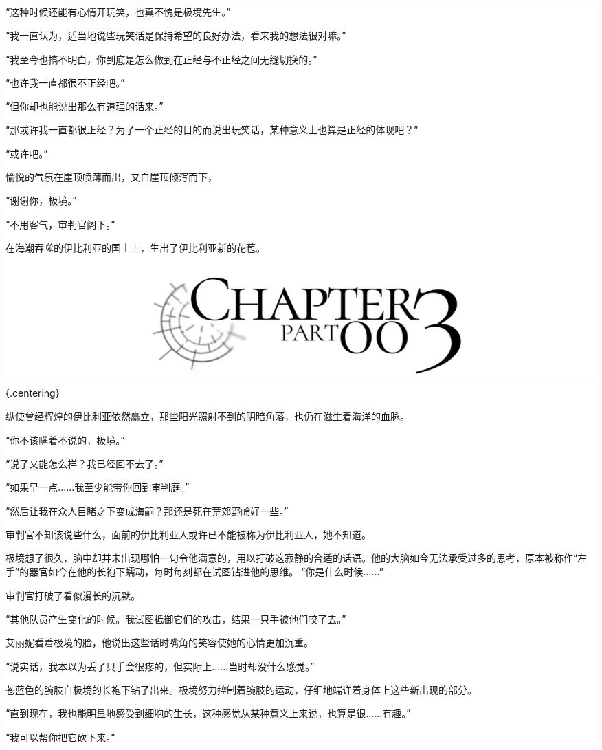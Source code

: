 “这种时候还能有心情开玩笑，也真不愧是极境先生。”

“我一直认为，适当地说些玩笑话是保持希望的良好办法，看来我的想法很对嘛。”

“我至今也搞不明白，你到底是怎么做到在正经与不正经之间无缝切换的。”

“也许我一直都很不正经吧。”

“但你却也能说出那么有道理的话来。”

“那或许我一直都很正经？为了一个正经的目的而说出玩笑话，某种意义上也算是正经的体现吧？”

“或许吧。”

愉悦的气氛在崖顶喷薄而出，又自崖顶倾泻而下，

“谢谢你，极境。”

“不用客气，审判官阁下。”

在海潮吞噬的伊比利亚的国土上，生出了伊比利亚新的花苞。

![](./res/illustration/a4cha3.webp) {.centering}

纵使曾经辉煌的伊比利亚依然矗立，那些阳光照射不到的阴暗角落，也仍在滋生着海洋的血脉。

“你不该瞒着不说的，极境。”

“说了又能怎么样？我已经回不去了。”

“如果早一点......我至少能带你回到审判庭。”

“然后让我在众人目睹之下变成海嗣？那还是死在荒郊野岭好一些。”

审判官不知该说些什么，面前的伊比利亚人或许已不能被称为伊比利亚人，她不知道。

极境想了很久，脑中却并未出现哪怕一句令他满意的，用以打破这寂静的合适的话语。他的大脑如今无法承受过多的思考，原本被称作“左手”的器官如今在他的长袍下蠕动，每时每刻都在试图钻进他的思维。
“你是什么时候......”

审判官打破了看似漫长的沉默。

“其他队员产生变化的时候。我试图抵御它们的攻击，结果一只手被他们咬了去。”

艾丽妮看着极境的脸，他说出这些话时嘴角的笑容使她的心情更加沉重。

“说实话，我本以为丢了只手会很疼的，但实际上......当时却没什么感觉。”

苍蓝色的腕肢自极境的长袍下钻了出来。极境努力控制着腕肢的运动，仔细地端详着身体上这些新出现的部分。

“直到现在，我也能明显地感受到细胞的生长，这种感觉从某种意义上来说，也算是很......有趣。”

“我可以帮你把它砍下来。”
